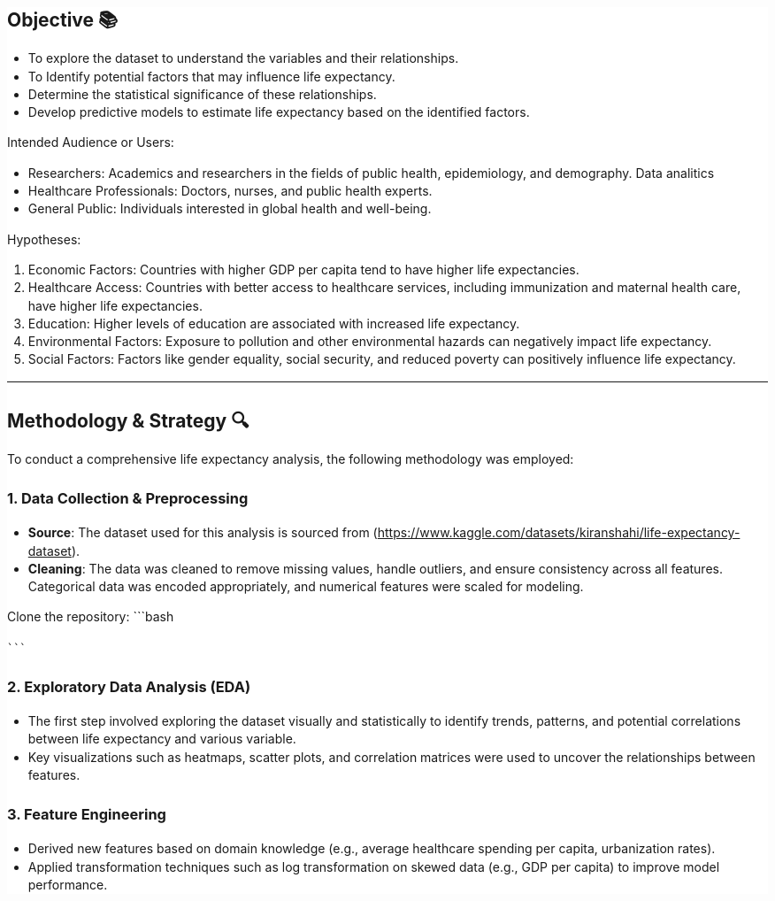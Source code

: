 
## Objective 📚

* To explore the dataset to understand the variables and their relationships.
* To Identify potential factors that may influence life expectancy.
* Determine the statistical significance of these relationships.
* Develop predictive models to estimate life expectancy based on the identified factors.

Intended Audience or Users:
* Researchers: Academics and researchers in the fields of public health, epidemiology, and demography. Data analitics
* Healthcare Professionals: Doctors, nurses, and public health experts.
* General Public: Individuals interested in global health and well-being.

Hypotheses:

1. Economic Factors: Countries with higher GDP per capita tend to have higher life expectancies.
2. Healthcare Access: Countries with better access to healthcare services, including immunization and maternal health care, have higher life expectancies.
3. Education: Higher levels of education are associated with increased life expectancy.
4. Environmental Factors: Exposure to pollution and other environmental hazards can negatively impact life expectancy.
5. Social Factors: Factors like gender equality, social security, and reduced poverty can positively influence life expectancy.

---

## Methodology & Strategy 🔍

To conduct a comprehensive life expectancy analysis, the following methodology was employed:

### 1. **Data Collection & Preprocessing**
   - **Source**: The dataset used for this analysis is sourced from (https://www.kaggle.com/datasets/kiranshahi/life-expectancy-dataset).
   - **Cleaning**: The data was cleaned to remove missing values, handle outliers, and ensure consistency across all features. Categorical data was encoded appropriately, and numerical features were scaled for modeling.

Clone the repository:
    ```bash
    
    ```

### 2. **Exploratory Data Analysis (EDA)**

   - The first step involved exploring the dataset visually and statistically to identify trends, patterns, and potential correlations between life expectancy and various variable.
   - Key visualizations such as heatmaps, scatter plots, and correlation matrices were used to uncover the relationships between features.

### 3. **Feature Engineering**
   - Derived new features based on domain knowledge (e.g., average healthcare spending per capita, urbanization rates).
   - Applied transformation techniques such as log transformation on skewed data (e.g., GDP per capita) to improve model performance.
